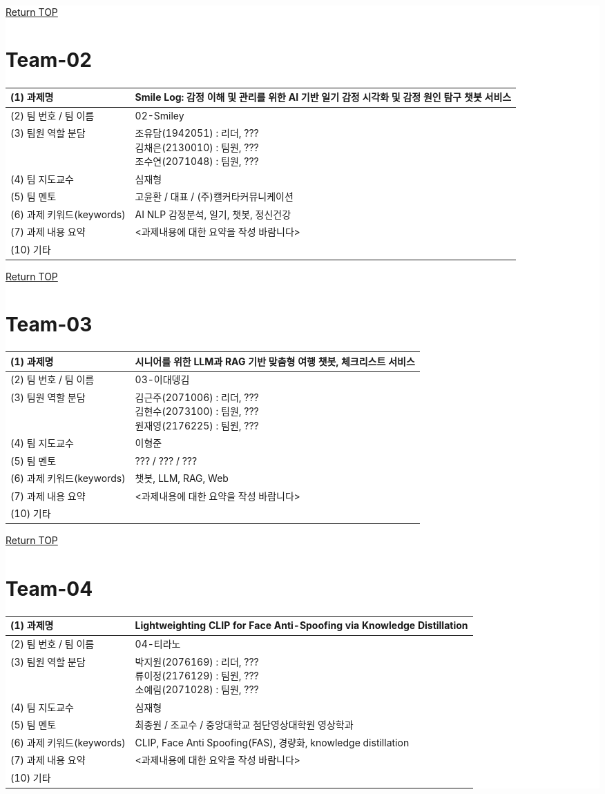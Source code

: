[Return TOP](#list-of-teamsprojects)

# Team-02

| (1) 과제명                | Smile Log: 감정 이해 및 관리를 위한 AI 기반 일기 감정 시각화 및 감정 원인 탐구 챗봇 서비스    |
| :------------------------ | --------------------------------------------------------------------------------------------- |
| (2) 팀 번호 / 팀 이름     | 02-Smiley                                                                                     |
| (3) 팀원 역할 분담        | 조유담(1942051) : 리더, ??? <br> 김채은(2130010) : 팀원, ??? <br> 조수연(2071048) : 팀원, ??? |
| (4) 팀 지도교수           | 심재형                                                                                        |
| (5) 팀 멘토               | 고윤환 / 대표 / (주)캘커타커뮤니케이션                                                        |
| (6) 과제 키워드(keywords) | AI NLP 감정분석, 일기, 챗봇, 정신건강                                                         |
| (7) 과제 내용 요약        | <과제내용에 대한 요약을 작성 바람니다>                                                        |
| (10) 기타                 |                                                                                               |

[Return TOP](#list-of-teamsprojects)

# Team-03

| (1) 과제명                | 시니어를 위한 LLM과 RAG 기반 맞춤형 여행 챗봇, 체크리스트 서비스                              |
| :------------------------ | --------------------------------------------------------------------------------------------- |
| (2) 팀 번호 / 팀 이름     | 03-이대뎅김                                                                                   |
| (3) 팀원 역할 분담        | 김근주(2071006) : 리더, ??? <br> 김현수(2073100) : 팀원, ??? <br> 원재영(2176225) : 팀원, ??? |
| (4) 팀 지도교수           | 이형준                                                                                        |
| (5) 팀 멘토               | ??? / ??? / ???                                                                               |
| (6) 과제 키워드(keywords) | 챗봇, LLM, RAG, Web                                                                           |
| (7) 과제 내용 요약        | <과제내용에 대한 요약을 작성 바람니다>                                                        |
| (10) 기타                 |                                                                                               |

[Return TOP](#list-of-teamsprojects)

# Team-04

| (1) 과제명                | Lightweighting CLIP for Face Anti-Spoofing via Knowledge Distillation                         |
| :------------------------ | --------------------------------------------------------------------------------------------- |
| (2) 팀 번호 / 팀 이름     | 04-티라노                                                                                     |
| (3) 팀원 역할 분담        | 박지원(2076169) : 리더, ??? <br> 류이정(2176129) : 팀원, ??? <br> 소예림(2071028) : 팀원, ??? |
| (4) 팀 지도교수           | 심재형                                                                                        |
| (5) 팀 멘토               | 최종원 / 조교수 / 중앙대학교 첨단영상대학원 영상학과                                          |
| (6) 과제 키워드(keywords) | CLIP, Face Anti Spoofing(FAS), 경량화, knowledge distillation                                 |
| (7) 과제 내용 요약        | <과제내용에 대한 요약을 작성 바람니다>                                                        |
| (10) 기타                 |                                                                                               |
